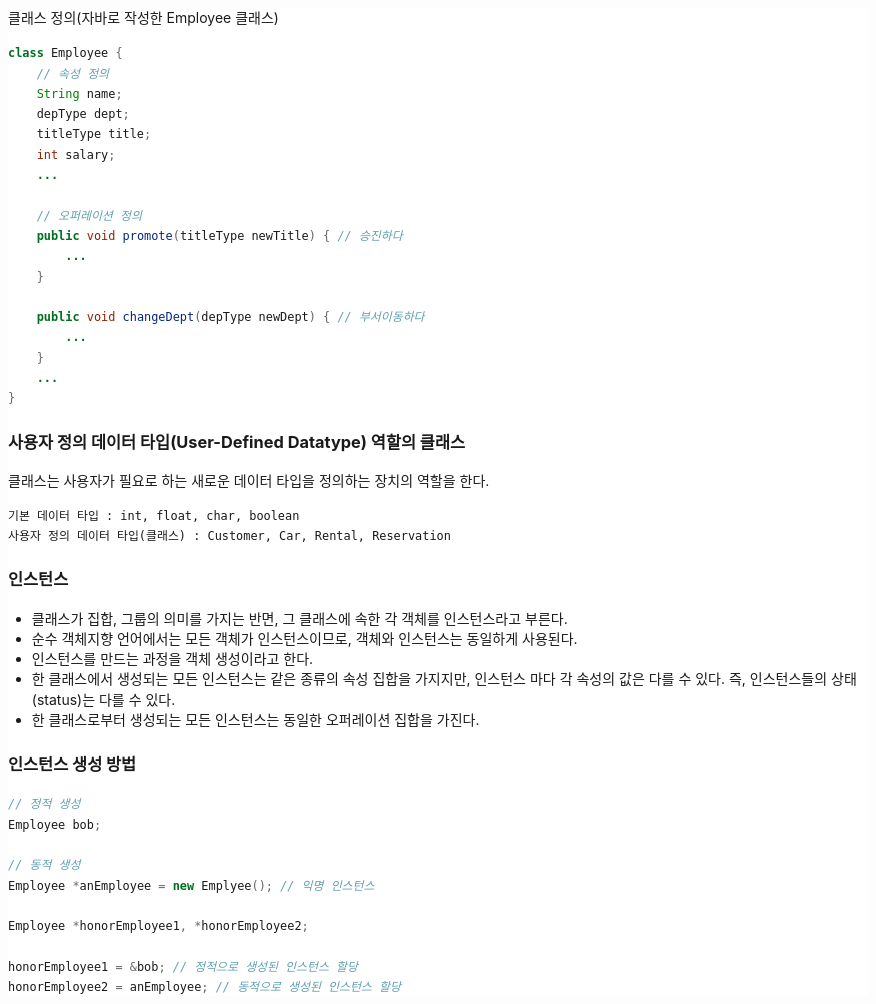 클래스 정의(자바로 작성한 Employee 클래스)

```java
class Employee {
    // 속성 정의
    String name;
    depType dept;
    titleType title;
    int salary;
    ...
    
    // 오퍼레이션 정의
    public void promote(titleType newTitle) { // 승진하다
        ...
    }
    
    public void changeDept(depType newDept) { // 부서이동하다
        ...
    }
    ...
}
```

### 사용자 정의 데이터 타입(User-Defined Datatype) 역할의 클래스
클래스는 사용자가 필요로 하는 새로운 데이터 타입을 정의하는 장치의 역할을 한다.<br/>


```
기본 데이터 타입 : int, float, char, boolean
사용자 정의 데이터 타입(클래스) : Customer, Car, Rental, Reservation
```

### 인스턴스
- 클래스가 집합, 그룹의 의미를 가지는 반면, 그 클래스에 속한 각 객체를 인스턴스라고 부른다.
- 순수 객체지향 언어에서는 모든 객체가 인스턴스이므로, 객체와 인스턴스는 동일하게 사용된다.
- 인스턴스를 만드는 과정을 객체 생성이라고 한다.
- 한 클래스에서 생성되는 모든 인스턴스는 같은 종류의 속성 집합을 가지지만, 인스턴스 마다 각 속성의 값은
다를 수 있다. 즉, 인스턴스들의 상태(status)는 다를 수 있다.
- 한 클래스로부터 생성되는 모든 인스턴스는 동일한 오퍼레이션 집합을 가진다.

### 인스턴스 생성 방법

```cpp
// 정적 생성
Employee bob;

// 동적 생성
Employee *anEmployee = new Emplyee(); // 익명 인스턴스

Employee *honorEmployee1, *honorEmployee2;

honorEmployee1 = &bob; // 정적으로 생성된 인스턴스 할당
honorEmployee2 = anEmployee; // 동적으로 생성된 인스턴스 할당
```

